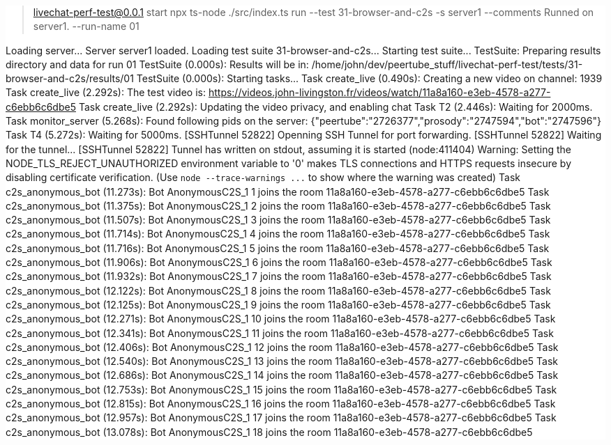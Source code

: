 
> livechat-perf-test@0.0.1 start
> npx ts-node ./src/index.ts run --test 31-browser-and-c2s -s server1 --comments Runned on server1. --run-name 01

Loading server...
Server server1 loaded.
Loading test suite 31-browser-and-c2s...
Starting test suite...
TestSuite: Preparing results directory and data for run 01
TestSuite (0.000s): Results will be in: /home/john/dev/peertube_stuff/livechat-perf-test/tests/31-browser-and-c2s/results/01
TestSuite (0.000s): Starting tasks...
Task create_live (0.490s): Creating a new video on channel: 1939
Task create_live (2.292s): The test video is: https://videos.john-livingston.fr/videos/watch/11a8a160-e3eb-4578-a277-c6ebb6c6dbe5
Task create_live (2.292s): Updating the video privacy, and enabling chat
Task T2 (2.446s): Waiting for 2000ms.
Task monitor_server (5.268s): Found following pids on the server: {"peertube":"2726377","prosody":"2747594","bot":"2747596"}
Task T4 (5.272s): Waiting for 5000ms.
[SSHTunnel 52822] Openning SSH Tunnel for port forwarding.
[SSHTunnel 52822] Waiting for the tunnel...
[SSHTunnel 52822] Tunnel has written on stdout, assuming it is started
(node:411404) Warning: Setting the NODE_TLS_REJECT_UNAUTHORIZED environment variable to '0' makes TLS connections and HTTPS requests insecure by disabling certificate verification.
(Use `node --trace-warnings ...` to show where the warning was created)
Task c2s_anonymous_bot (11.273s): Bot AnonymousC2S_1 1 joins the room 11a8a160-e3eb-4578-a277-c6ebb6c6dbe5
Task c2s_anonymous_bot (11.375s): Bot AnonymousC2S_1 2 joins the room 11a8a160-e3eb-4578-a277-c6ebb6c6dbe5
Task c2s_anonymous_bot (11.507s): Bot AnonymousC2S_1 3 joins the room 11a8a160-e3eb-4578-a277-c6ebb6c6dbe5
Task c2s_anonymous_bot (11.714s): Bot AnonymousC2S_1 4 joins the room 11a8a160-e3eb-4578-a277-c6ebb6c6dbe5
Task c2s_anonymous_bot (11.716s): Bot AnonymousC2S_1 5 joins the room 11a8a160-e3eb-4578-a277-c6ebb6c6dbe5
Task c2s_anonymous_bot (11.906s): Bot AnonymousC2S_1 6 joins the room 11a8a160-e3eb-4578-a277-c6ebb6c6dbe5
Task c2s_anonymous_bot (11.932s): Bot AnonymousC2S_1 7 joins the room 11a8a160-e3eb-4578-a277-c6ebb6c6dbe5
Task c2s_anonymous_bot (12.122s): Bot AnonymousC2S_1 8 joins the room 11a8a160-e3eb-4578-a277-c6ebb6c6dbe5
Task c2s_anonymous_bot (12.125s): Bot AnonymousC2S_1 9 joins the room 11a8a160-e3eb-4578-a277-c6ebb6c6dbe5
Task c2s_anonymous_bot (12.271s): Bot AnonymousC2S_1 10 joins the room 11a8a160-e3eb-4578-a277-c6ebb6c6dbe5
Task c2s_anonymous_bot (12.341s): Bot AnonymousC2S_1 11 joins the room 11a8a160-e3eb-4578-a277-c6ebb6c6dbe5
Task c2s_anonymous_bot (12.406s): Bot AnonymousC2S_1 12 joins the room 11a8a160-e3eb-4578-a277-c6ebb6c6dbe5
Task c2s_anonymous_bot (12.540s): Bot AnonymousC2S_1 13 joins the room 11a8a160-e3eb-4578-a277-c6ebb6c6dbe5
Task c2s_anonymous_bot (12.686s): Bot AnonymousC2S_1 14 joins the room 11a8a160-e3eb-4578-a277-c6ebb6c6dbe5
Task c2s_anonymous_bot (12.753s): Bot AnonymousC2S_1 15 joins the room 11a8a160-e3eb-4578-a277-c6ebb6c6dbe5
Task c2s_anonymous_bot (12.815s): Bot AnonymousC2S_1 16 joins the room 11a8a160-e3eb-4578-a277-c6ebb6c6dbe5
Task c2s_anonymous_bot (12.957s): Bot AnonymousC2S_1 17 joins the room 11a8a160-e3eb-4578-a277-c6ebb6c6dbe5
Task c2s_anonymous_bot (13.078s): Bot AnonymousC2S_1 18 joins the room 11a8a160-e3eb-4578-a277-c6ebb6c6dbe5